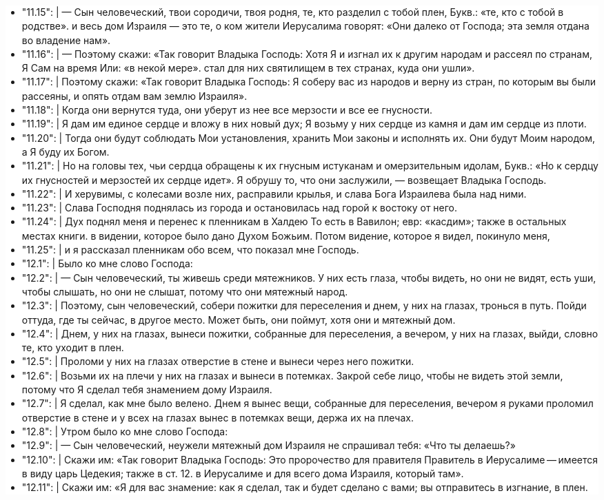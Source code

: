   - "11.15": |
      — Сын человеческий, твои сородичи, твоя родня, те, кто разделил с тобой плен,<span class="notespan"><span class="marginnote note" label="note-37"> Букв.: «те, кто с тобой в родстве».</span></span> и весь дом Израиля — это те, о ком жители Иерусалима говорят: «Они далеко от Господа; эта земля отдана во владение нам».
  - "11.16": |
      — Поэтому скажи: «Так говорит Владыка Господь: Хотя Я и изгнал их к другим народам и рассеял по странам, Я Сам на время<span class="notespan"><span class="marginnote note" label="note-38"> Или: «в некой мере».</span></span> стал для них святилищем в тех странах, куда они ушли».
  - "11.17": |
      Поэтому скажи: «Так говорит Владыка Господь: Я соберу вас из народов и верну из стран, по которым вы были рассеяны, и опять отдам вам землю Израиля».
  - "11.18": |
      Когда они вернутся туда, они уберут из нее все мерзости и все ее гнусности.
  - "11.19": |
      Я дам им единое сердце и вложу в них новый дух; Я возьму у них сердце из камня и дам им сердце из плоти.
  - "11.20": |
      Тогда они будут соблюдать Мои установления, хранить Мои законы и исполнять их. Они будут Моим народом, а Я буду их Богом.
  - "11.21": |
      Но на головы тех, чьи сердца обращены к их гнусным истуканам и омерзительным идолам,<span class="notespan"><span class="marginnote note" label="note-39"> Букв.: «Но к сердцу их гнусностей и мерзостей их сердце идет».</span></span> Я обрушу то, что они заслужили, — возвещает Владыка Господь.
  - "11.22": |
      И херувимы, с колесами возле них, расправили крылья, и слава Бога Израилева была над ними.
  - "11.23": |
      Слава Господня поднялась из города и остановилась над горой к востоку от него.
  - "11.24": |
      Дух поднял меня и перенес к пленникам в Халдею<span class="notespan"><span class="marginnote note" label="note-40"> То есть в Вавилон; евр: «касдим»; также в остальных местах книги.        </span></span> в видении, которое было дано Духом Божьим.  Потом видение, которое я видел, покинуло меня,
  - "11.25": |
      и я рассказал пленникам обо всем, что показал мне Господь.  
  - "12.1": |
      Было ко мне слово Господа:
  - "12.2": |
      — Сын человеческий, ты живешь среди мятежников. У них есть глаза, чтобы видеть, но они не видят, есть уши, чтобы слышать, но они не слышат, потому что они мятежный народ.
  - "12.3": |
      Поэтому, сын человеческий, собери пожитки для переселения и днем, у них на глазах, тронься в путь. Пойди оттуда, где ты сейчас, в другое место. Может быть, они поймут, хотя они и мятежный дом.
  - "12.4": |
      Днем, у них на глазах, вынеси пожитки, собранные для переселения, а вечером, у них на глазах, выйди, словно те, кто уходит в плен.
  - "12.5": |
      Проломи у них на глазах отверстие в стене и вынеси через него пожитки.
  - "12.6": |
      Возьми их на плечи у них на глазах и вынеси в потемках. Закрой себе лицо, чтобы не видеть этой земли, потому что Я сделал тебя знамением дому Израиля.
  - "12.7": |
      Я сделал, как мне было велено. Днем я вынес вещи, собранные для переселения, вечером я руками проломил отверстие в стене и у всех на глазах вынес в потемках вещи, держа их на плечах.
  - "12.8": |
      Утром было ко мне слово Господа:
  - "12.9": |
      — Сын человеческий, неужели мятежный дом Израиля не спрашивал тебя: «Что ты делаешь?»
  - "12.10": |
      Скажи им: «Так говорит Владыка Господь: Это пророчество для правителя<span class="notespan"><span class="marginnote note" label="note-41"> Правитель в Иерусалиме — имеется в виду царь Цедекия; также в ст. 12.</span></span> в Иерусалиме и для всего дома Израиля, который там».
  - "12.11": |
      Скажи им: «Я для вас знамение: как я сделал, так и будет сделано с вами; вы отправитесь в изгнание, в плен.